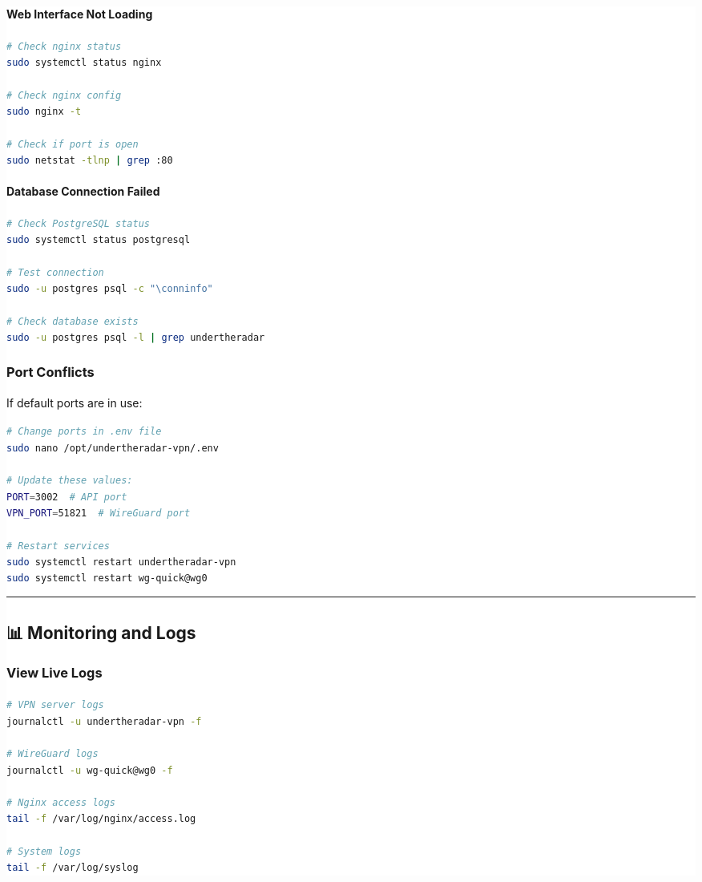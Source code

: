 #### **Web Interface Not Loading**
```bash
# Check nginx status
sudo systemctl status nginx

# Check nginx config
sudo nginx -t

# Check if port is open
sudo netstat -tlnp | grep :80
```

#### **Database Connection Failed**
```bash
# Check PostgreSQL status
sudo systemctl status postgresql

# Test connection
sudo -u postgres psql -c "\conninfo"

# Check database exists
sudo -u postgres psql -l | grep undertheradar
```

### **Port Conflicts**
If default ports are in use:
```bash
# Change ports in .env file
sudo nano /opt/undertheradar-vpn/.env

# Update these values:
PORT=3002  # API port
VPN_PORT=51821  # WireGuard port

# Restart services
sudo systemctl restart undertheradar-vpn
sudo systemctl restart wg-quick@wg0
```

---

## 📊 **Monitoring and Logs**

### **View Live Logs**
```bash
# VPN server logs
journalctl -u undertheradar-vpn -f

# WireGuard logs
journalctl -u wg-quick@wg0 -f

# Nginx access logs
tail -f /var/log/nginx/access.log

# System logs
tail -f /var/log/syslog
```
